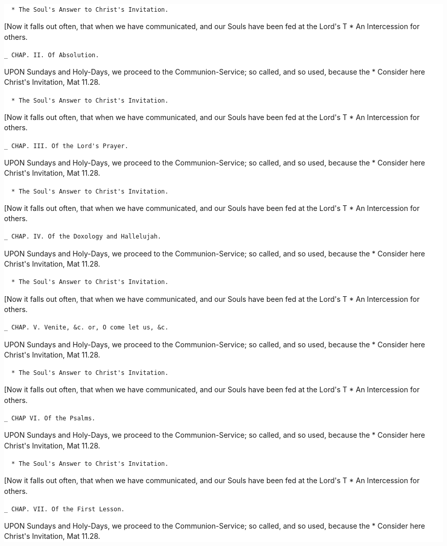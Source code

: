       * The Soul's Answer to Christ's Invitation.
[Now it falls out often, that when we have communicated, and our Souls have been fed at the Lord's T
      * An Intercession for others.

    _ CHAP. II. Of Absolution.
UPON Sundays and Holy-Days, we proceed to the Communion-Service; so called, and so used, because the
      * Consider here Christ's Invitation, Mat 11.28.

      * The Soul's Answer to Christ's Invitation.
[Now it falls out often, that when we have communicated, and our Souls have been fed at the Lord's T
      * An Intercession for others.

    _ CHAP. III. Of the Lord's Prayer.
UPON Sundays and Holy-Days, we proceed to the Communion-Service; so called, and so used, because the
      * Consider here Christ's Invitation, Mat 11.28.

      * The Soul's Answer to Christ's Invitation.
[Now it falls out often, that when we have communicated, and our Souls have been fed at the Lord's T
      * An Intercession for others.

    _ CHAP. IV. Of the Doxology and Hallelujah.
UPON Sundays and Holy-Days, we proceed to the Communion-Service; so called, and so used, because the
      * Consider here Christ's Invitation, Mat 11.28.

      * The Soul's Answer to Christ's Invitation.
[Now it falls out often, that when we have communicated, and our Souls have been fed at the Lord's T
      * An Intercession for others.

    _ CHAP. V. Venite, &c. or, O come let us, &c.
UPON Sundays and Holy-Days, we proceed to the Communion-Service; so called, and so used, because the
      * Consider here Christ's Invitation, Mat 11.28.

      * The Soul's Answer to Christ's Invitation.
[Now it falls out often, that when we have communicated, and our Souls have been fed at the Lord's T
      * An Intercession for others.

    _ CHAP VI. Of the Psalms.
UPON Sundays and Holy-Days, we proceed to the Communion-Service; so called, and so used, because the
      * Consider here Christ's Invitation, Mat 11.28.

      * The Soul's Answer to Christ's Invitation.
[Now it falls out often, that when we have communicated, and our Souls have been fed at the Lord's T
      * An Intercession for others.

    _ CHAP. VII. Of the First Lesson.
UPON Sundays and Holy-Days, we proceed to the Communion-Service; so called, and so used, because the
      * Consider here Christ's Invitation, Mat 11.28.
